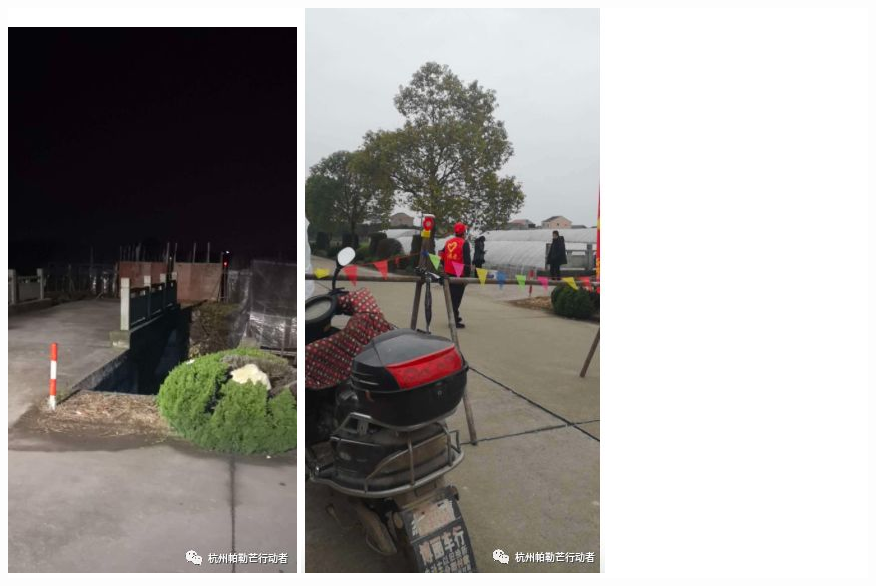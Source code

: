 ![](/images/post/b9fed48fa7b0f778b394d274df5c76b3.jpg) ![](/images/post/1ad9e6ce11ecc6ffe73909a04439634b.jpg)
